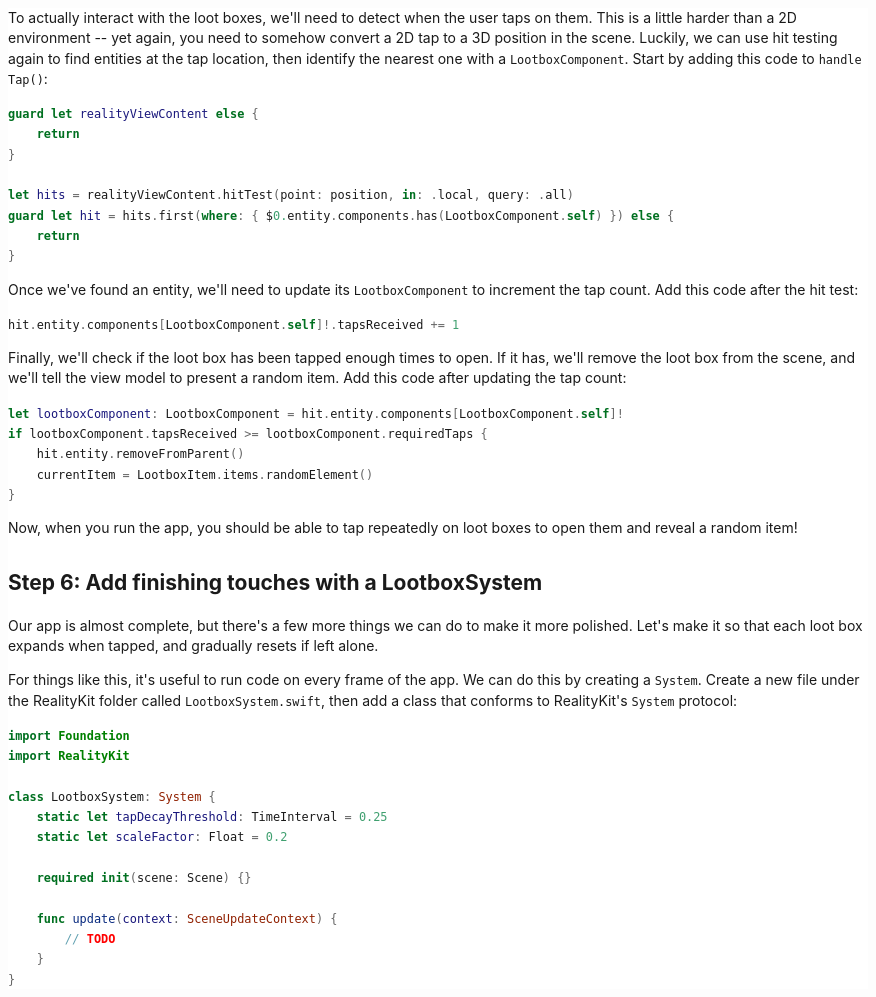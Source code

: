 To actually interact with the loot boxes, we'll need to detect when the user taps on them. This is a little harder than a 2D environment -- yet again, you need to somehow convert a 2D tap to a 3D position in the scene. Luckily, we can use hit testing again to find entities at the tap location, then identify the nearest one with a `LootboxComponent`. Start by adding this code to `handleTap()`:

```swift
guard let realityViewContent else {
    return
}

let hits = realityViewContent.hitTest(point: position, in: .local, query: .all)
guard let hit = hits.first(where: { $0.entity.components.has(LootboxComponent.self) }) else {
    return
}
```

Once we've found an entity, we'll need to update its `LootboxComponent` to increment the tap count. Add this code after the hit test:

```swift
hit.entity.components[LootboxComponent.self]!.tapsReceived += 1
```

Finally, we'll check if the loot box has been tapped enough times to open. If it has, we'll remove the loot box from the scene, and we'll tell the view model to present a random item. Add this code after updating the tap count:

```swift
let lootboxComponent: LootboxComponent = hit.entity.components[LootboxComponent.self]!
if lootboxComponent.tapsReceived >= lootboxComponent.requiredTaps {
    hit.entity.removeFromParent()
    currentItem = LootboxItem.items.randomElement()
}
```

Now, when you run the app, you should be able to tap repeatedly on loot boxes to open them and reveal a random item!

## Step 6: Add finishing touches with a LootboxSystem

Our app is almost complete, but there's a few more things we can do to make it more polished. Let's make it so that each loot box expands when tapped, and gradually resets if left alone.

For things like this, it's useful to run code on every frame of the app. We can do this by creating a `System`. Create a new file under the RealityKit folder called `LootboxSystem.swift`, then add a class that conforms to RealityKit's `System` protocol:

```swift
import Foundation
import RealityKit

class LootboxSystem: System {
    static let tapDecayThreshold: TimeInterval = 0.25
    static let scaleFactor: Float = 0.2
    
    required init(scene: Scene) {}
    
    func update(context: SceneUpdateContext) {
        // TODO
    }
}
```
